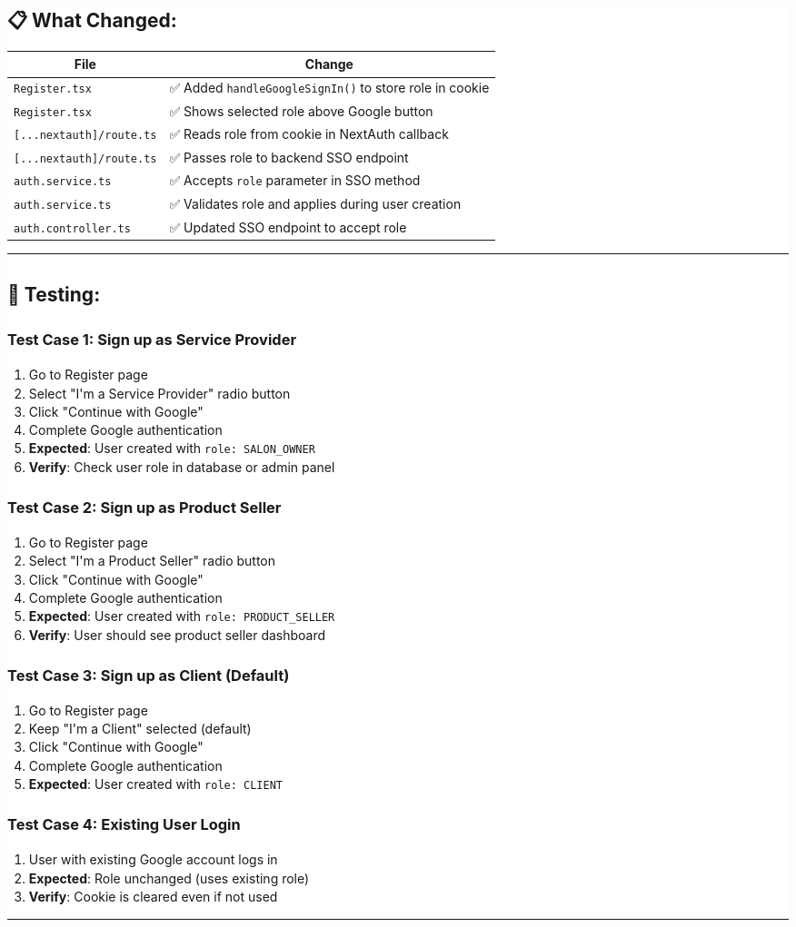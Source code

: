 
## 📋 **What Changed:**

| File | Change |
|------|--------|
| `Register.tsx` | ✅ Added `handleGoogleSignIn()` to store role in cookie |
| `Register.tsx` | ✅ Shows selected role above Google button |
| `[...nextauth]/route.ts` | ✅ Reads role from cookie in NextAuth callback |
| `[...nextauth]/route.ts` | ✅ Passes role to backend SSO endpoint |
| `auth.service.ts` | ✅ Accepts `role` parameter in SSO method |
| `auth.service.ts` | ✅ Validates role and applies during user creation |
| `auth.controller.ts` | ✅ Updated SSO endpoint to accept role |

---

## 🧪 **Testing:**

### **Test Case 1: Sign up as Service Provider**
1. Go to Register page
2. Select "I'm a Service Provider" radio button
3. Click "Continue with Google"
4. Complete Google authentication
5. **Expected**: User created with `role: SALON_OWNER`
6. **Verify**: Check user role in database or admin panel

### **Test Case 2: Sign up as Product Seller**
1. Go to Register page
2. Select "I'm a Product Seller" radio button
3. Click "Continue with Google"
4. Complete Google authentication
5. **Expected**: User created with `role: PRODUCT_SELLER`
6. **Verify**: User should see product seller dashboard

### **Test Case 3: Sign up as Client (Default)**
1. Go to Register page
2. Keep "I'm a Client" selected (default)
3. Click "Continue with Google"
4. Complete Google authentication
5. **Expected**: User created with `role: CLIENT`

### **Test Case 4: Existing User Login**
1. User with existing Google account logs in
2. **Expected**: Role unchanged (uses existing role)
3. **Verify**: Cookie is cleared even if not used

---